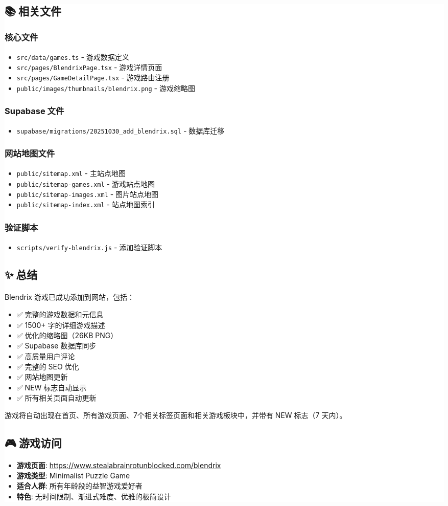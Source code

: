 ## 📚 相关文件

### 核心文件
- `src/data/games.ts` - 游戏数据定义
- `src/pages/BlendrixPage.tsx` - 游戏详情页面
- `src/pages/GameDetailPage.tsx` - 游戏路由注册
- `public/images/thumbnails/blendrix.png` - 游戏缩略图

### Supabase 文件
- `supabase/migrations/20251030_add_blendrix.sql` - 数据库迁移

### 网站地图文件
- `public/sitemap.xml` - 主站点地图
- `public/sitemap-games.xml` - 游戏站点地图
- `public/sitemap-images.xml` - 图片站点地图
- `public/sitemap-index.xml` - 站点地图索引

### 验证脚本
- `scripts/verify-blendrix.js` - 添加验证脚本

## ✨ 总结

Blendrix 游戏已成功添加到网站，包括：
- ✅ 完整的游戏数据和元信息
- ✅ 1500+ 字的详细游戏描述
- ✅ 优化的缩略图（26KB PNG）
- ✅ Supabase 数据库同步
- ✅ 高质量用户评论
- ✅ 完整的 SEO 优化
- ✅ 网站地图更新
- ✅ NEW 标志自动显示
- ✅ 所有相关页面自动更新

游戏将自动出现在首页、所有游戏页面、7个相关标签页面和相关游戏板块中，并带有 NEW 标志（7 天内）。

## 🎮 游戏访问

- **游戏页面**: https://www.stealabrainrotunblocked.com/blendrix
- **游戏类型**: Minimalist Puzzle Game
- **适合人群**: 所有年龄段的益智游戏爱好者
- **特色**: 无时间限制、渐进式难度、优雅的极简设计


